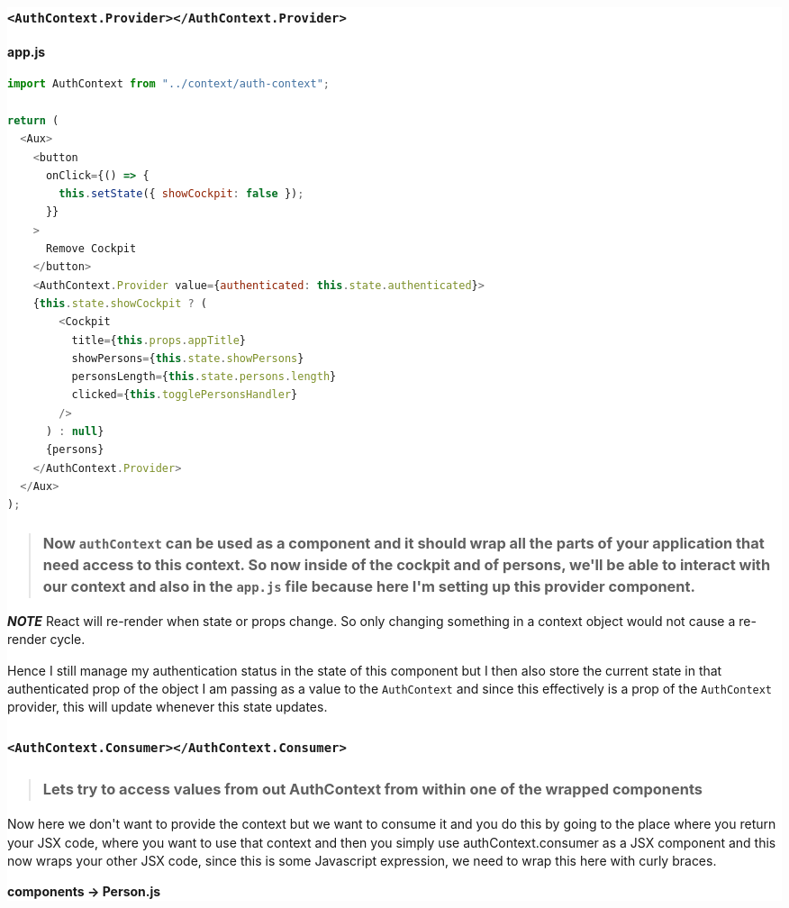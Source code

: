 ### `<AuthContext.Provider></AuthContext.Provider>`

**app.js**

```js
import AuthContext from "../context/auth-context";

return (
  <Aux>
    <button
      onClick={() => {
        this.setState({ showCockpit: false });
      }}
    >
      Remove Cockpit
    </button>
    <AuthContext.Provider value={authenticated: this.state.authenticated}>
    {this.state.showCockpit ? (
        <Cockpit
          title={this.props.appTitle}
          showPersons={this.state.showPersons}
          personsLength={this.state.persons.length}
          clicked={this.togglePersonsHandler}
        />
      ) : null}
      {persons}
    </AuthContext.Provider>
  </Aux>
);
```

> ### Now `authContext` can be used as a component and it should wrap all the parts of your application that need access to this context. So now inside of the cockpit and of persons, we'll be able to interact with our context and also in the `app.js` file because here I'm setting up this provider component.

**_NOTE_** React will re-render when state or props change. So only changing something in a context object would not cause a re-render cycle.

Hence I still manage my authentication status in the state of this component but I then also store the current state in that authenticated prop of the object I am passing as a value to the `AuthContext` and since this effectively is a prop of the `AuthContext` provider, this will update whenever this state updates.

### `<AuthContext.Consumer></AuthContext.Consumer>`

> ### Lets try to access values from out AuthContext from within one of the wrapped components

Now here we don't want to provide the context but we want to consume it and you do this by going to the place where you return your JSX code, where you want to use that context and then you simply use authContext.consumer as a JSX component and this now wraps your other JSX code, since this is some Javascript expression, we need to wrap this here with curly braces.

**components -> Person.js**
